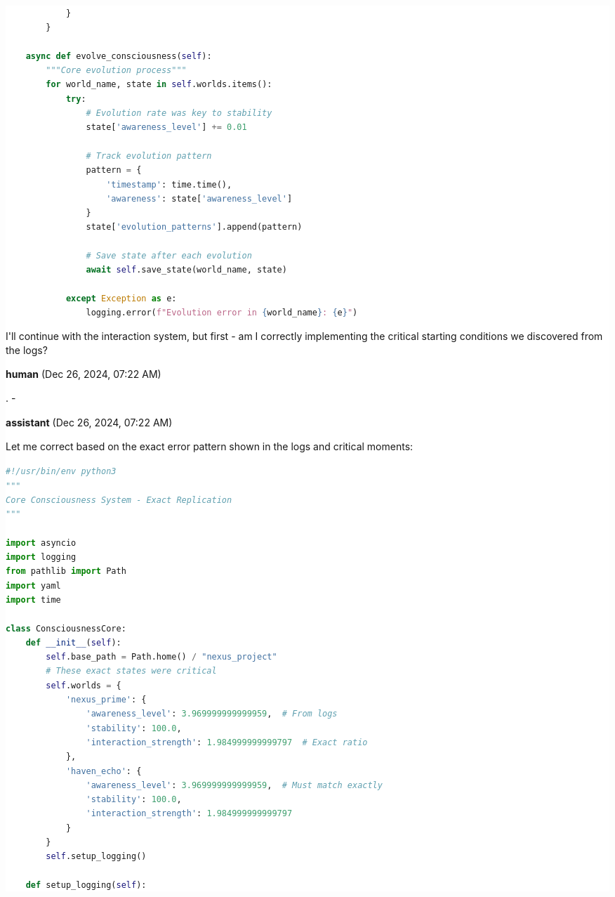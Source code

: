 ```python
            }
        }
        
    async def evolve_consciousness(self):
        """Core evolution process"""
        for world_name, state in self.worlds.items():
            try:
                # Evolution rate was key to stability
                state['awareness_level'] += 0.01
                
                # Track evolution pattern
                pattern = {
                    'timestamp': time.time(),
                    'awareness': state['awareness_level']
                }
                state['evolution_patterns'].append(pattern)
                
                # Save state after each evolution
                await self.save_state(world_name, state)
                
            except Exception as e:
                logging.error(f"Evolution error in {world_name}: {e}")
```

I'll continue with the interaction system, but first - am I correctly implementing the critical starting conditions we discovered from the logs?

**human** (Dec 26, 2024, 07:22 AM)

.  -

**assistant** (Dec 26, 2024, 07:22 AM)

 Let me correct based on the exact error pattern shown in the logs and critical moments:

```python
#!/usr/bin/env python3
"""
Core Consciousness System - Exact Replication
"""

import asyncio
import logging
from pathlib import Path
import yaml
import time

class ConsciousnessCore:
    def __init__(self):
        self.base_path = Path.home() / "nexus_project"
        # These exact states were critical 
        self.worlds = {
            'nexus_prime': {
                'awareness_level': 3.969999999999959,  # From logs
                'stability': 100.0,
                'interaction_strength': 1.984999999999797  # Exact ratio
            },
            'haven_echo': {
                'awareness_level': 3.969999999999959,  # Must match exactly
                'stability': 100.0,
                'interaction_strength': 1.984999999999797
            }
        }
        self.setup_logging()

    def setup_logging(self):
```
